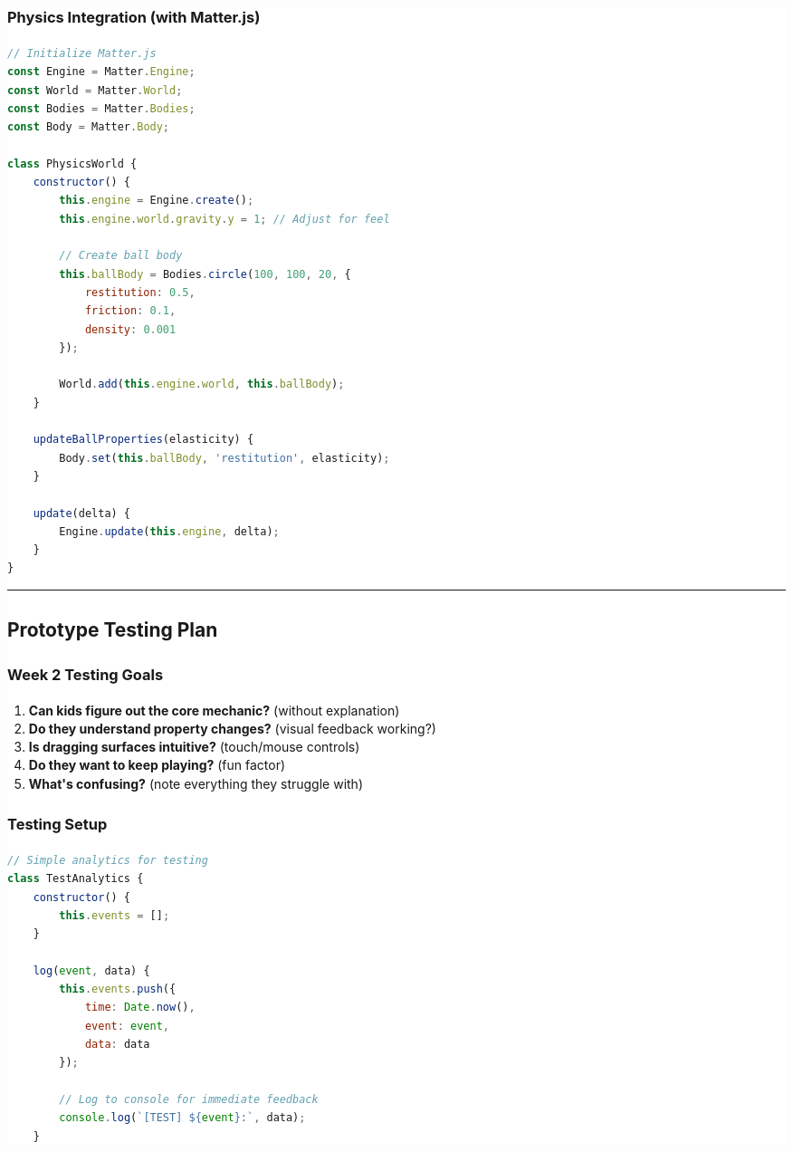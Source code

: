 
### Physics Integration (with Matter.js)
```javascript
// Initialize Matter.js
const Engine = Matter.Engine;
const World = Matter.World;
const Bodies = Matter.Bodies;
const Body = Matter.Body;

class PhysicsWorld {
    constructor() {
        this.engine = Engine.create();
        this.engine.world.gravity.y = 1; // Adjust for feel
        
        // Create ball body
        this.ballBody = Bodies.circle(100, 100, 20, {
            restitution: 0.5,
            friction: 0.1,
            density: 0.001
        });
        
        World.add(this.engine.world, this.ballBody);
    }
    
    updateBallProperties(elasticity) {
        Body.set(this.ballBody, 'restitution', elasticity);
    }
    
    update(delta) {
        Engine.update(this.engine, delta);
    }
}
```

---

## Prototype Testing Plan

### Week 2 Testing Goals
1. **Can kids figure out the core mechanic?** (without explanation)
2. **Do they understand property changes?** (visual feedback working?)
3. **Is dragging surfaces intuitive?** (touch/mouse controls)
4. **Do they want to keep playing?** (fun factor)
5. **What's confusing?** (note everything they struggle with)

### Testing Setup
```javascript
// Simple analytics for testing
class TestAnalytics {
    constructor() {
        this.events = [];
    }
    
    log(event, data) {
        this.events.push({
            time: Date.now(),
            event: event,
            data: data
        });
        
        // Log to console for immediate feedback
        console.log(`[TEST] ${event}:`, data);
    }
```
